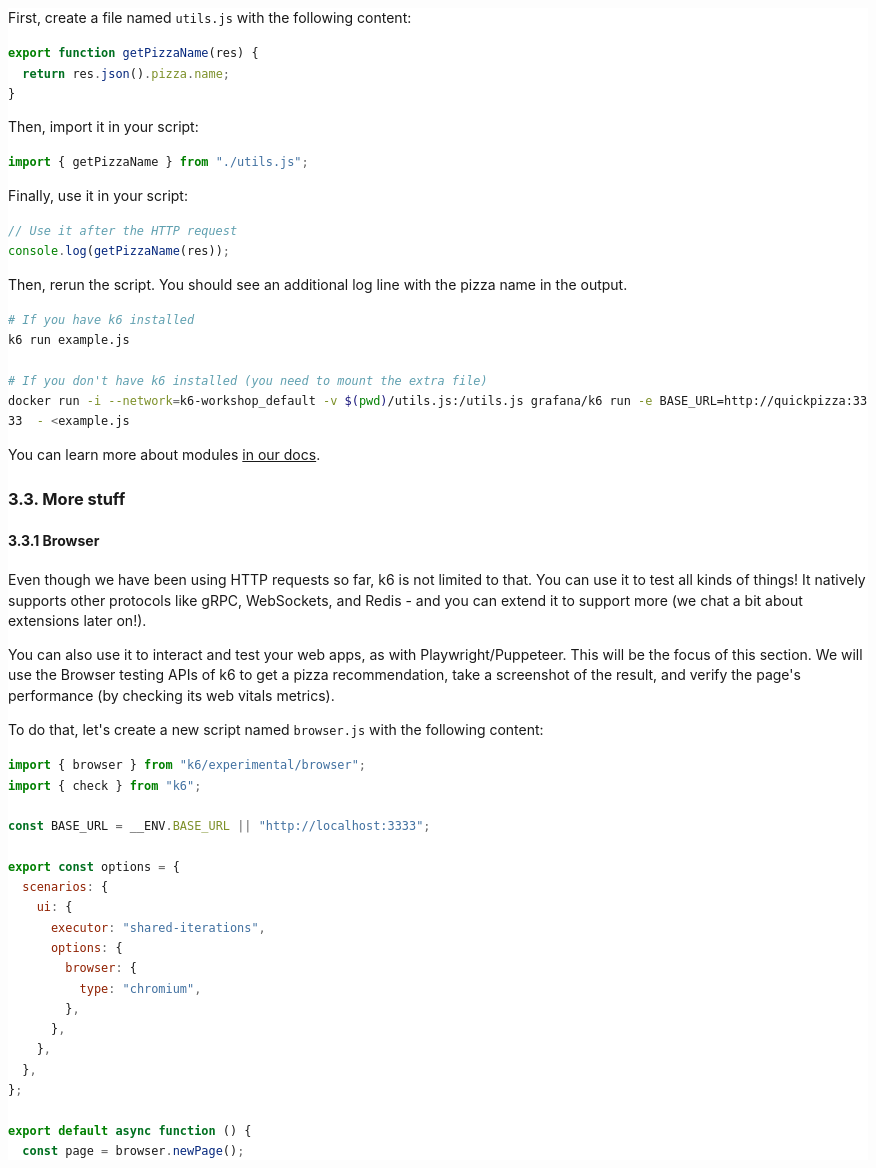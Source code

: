 First, create a file named `utils.js` with the following content:

```javascript
export function getPizzaName(res) {
  return res.json().pizza.name;
}
```

Then, import it in your script:

```javascript
import { getPizzaName } from "./utils.js";
```

Finally, use it in your script:

```javascript
// Use it after the HTTP request
console.log(getPizzaName(res));
```

Then, rerun the script. You should see an additional log line with the pizza name in the output.

```bash
# If you have k6 installed
k6 run example.js

# If you don't have k6 installed (you need to mount the extra file)
docker run -i --network=k6-workshop_default -v $(pwd)/utils.js:/utils.js grafana/k6 run -e BASE_URL=http://quickpizza:3333  - <example.js
```

You can learn more about modules [in our docs](https://k6.io/docs/using-k6/modules/).

### 3.3. More stuff

#### 3.3.1 Browser

Even though we have been using HTTP requests so far, k6 is not limited to that. You can use it to test all kinds of things! It natively supports other protocols like gRPC, WebSockets, and Redis - and you can extend it to support more (we chat a bit about extensions later on!).

You can also use it to interact and test your web apps, as with Playwright/Puppeteer. This will be the focus of this section. We will use the Browser testing APIs of k6 to get a pizza recommendation, take a screenshot of the result, and verify the page's performance (by checking its web vitals metrics).

To do that, let's create a new script named `browser.js` with the following content:

```javascript
import { browser } from "k6/experimental/browser";
import { check } from "k6";

const BASE_URL = __ENV.BASE_URL || "http://localhost:3333";

export const options = {
  scenarios: {
    ui: {
      executor: "shared-iterations",
      options: {
        browser: {
          type: "chromium",
        },
      },
    },
  },
};

export default async function () {
  const page = browser.newPage();

```